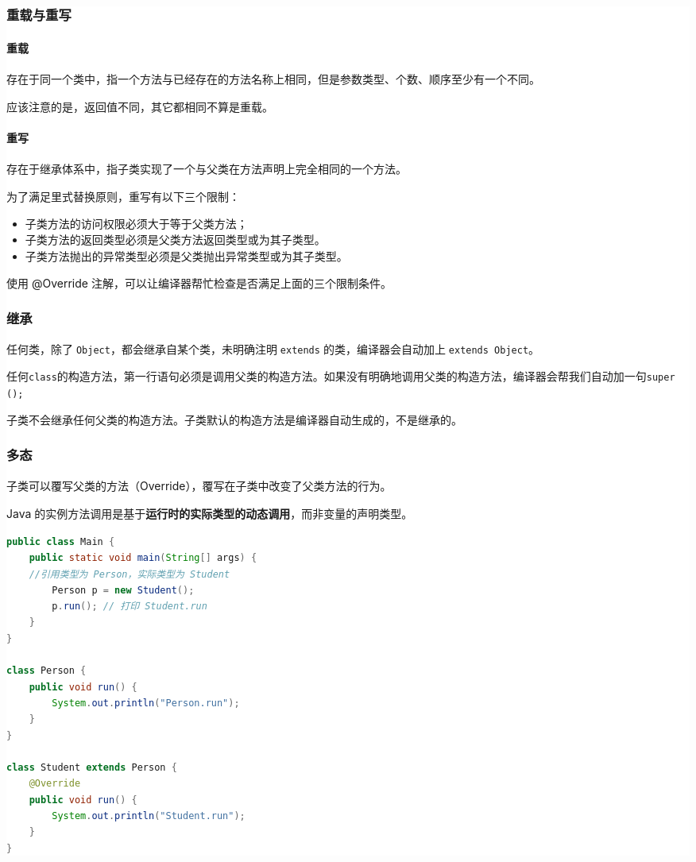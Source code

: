 ### 重载与重写

#### 重载

存在于同一个类中，指一个方法与已经存在的方法名称上相同，但是参数类型、个数、顺序至少有一个不同。

应该注意的是，返回值不同，其它都相同不算是重载。

#### 重写

存在于继承体系中，指子类实现了一个与父类在方法声明上完全相同的一个方法。

为了满足里式替换原则，重写有以下三个限制：

- 子类方法的访问权限必须大于等于父类方法；
- 子类方法的返回类型必须是父类方法返回类型或为其子类型。
- 子类方法抛出的异常类型必须是父类抛出异常类型或为其子类型。

使用 @Override 注解，可以让编译器帮忙检查是否满足上面的三个限制条件。

### 继承

任何类，除了 `Object`，都会继承自某个类，未明确注明 `extends` 的类，编译器会自动加上 `extends Object`。

任何`class`的构造方法，第一行语句必须是调用父类的构造方法。如果没有明确地调用父类的构造方法，编译器会帮我们自动加一句`super();`

子类不会继承任何父类的构造方法。子类默认的构造方法是编译器自动生成的，不是继承的。

### 多态

子类可以覆写父类的方法（Override），覆写在子类中改变了父类方法的行为。

Java 的实例方法调用是基于**运行时的实际类型的动态调用**，而非变量的声明类型。

```java
public class Main {
    public static void main(String[] args) {
    //引用类型为 Person，实际类型为 Student
    	Person p = new Student();
        p.run(); // 打印 Student.run
    }
}

class Person {
    public void run() {
        System.out.println("Person.run");
    }
}

class Student extends Person {
    @Override
    public void run() {
        System.out.println("Student.run");
    }
}
```
